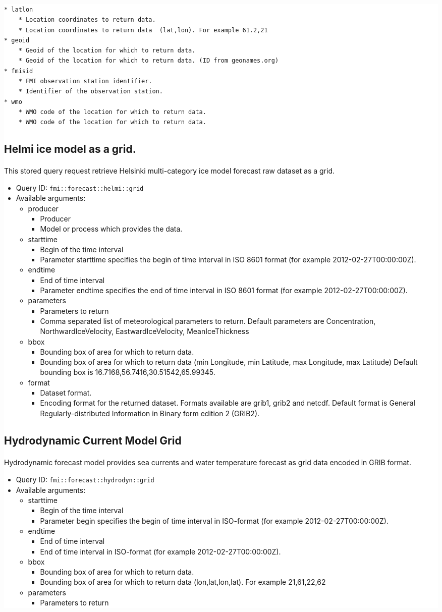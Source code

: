    * latlon
        * Location coordinates to return data.
        * Location coordinates to return data  (lat,lon). For example 61.2,21
    * geoid
        * Geoid of the location for which to return data.
        * Geoid of the location for which to return data. (ID from geonames.org)
    * fmisid
        * FMI observation station identifier.
        * Identifier of the observation station.
    * wmo
        * WMO code of the location for which to return data.
        * WMO code of the location for which to return data.


## Helmi ice model as a grid.

This stored query request retrieve Helsinki multi-category ice model forecast raw dataset as a grid.

* Query ID: `fmi::forecast::helmi::grid`
* Available arguments:
    * producer
        * Producer
        * Model or process which provides the data.
    * starttime
        * Begin of the time interval
        * Parameter starttime specifies the begin of time interval in ISO 8601 format (for example 2012-02-27T00:00:00Z).
    * endtime
        * End of time interval
        * Parameter endtime specifies the end of time interval in ISO 8601 format (for example 2012-02-27T00:00:00Z).
    * parameters
        * Parameters to return
        * Comma separated list of meteorological parameters to return. Default parameters are Concentration, NorthwardIceVelocity, EastwardIceVelocity, MeanIceThickness
    * bbox
        * Bounding box of area for which to return data.
        * Bounding box of area for which to return data (min Longitude, min Latitude, max Longitude, max Latitude) Default bounding box is 16.7168,56.7416,30.51542,65.99345.
    * format
        * Dataset format.
        * Encoding format for the returned dataset. Formats available are grib1, grib2 and netcdf. Default format is General Regularly-distributed Information in Binary form edition 2 (GRIB2).


## Hydrodynamic Current Model Grid

Hydrodynamic forecast model provides sea currents and water temperature forecast as grid data encoded in GRIB format.

* Query ID: `fmi::forecast::hydrodyn::grid`
* Available arguments:
    * starttime
        * Begin of the time interval
        * Parameter begin specifies the begin of time interval in ISO-format (for example 2012-02-27T00:00:00Z).
    * endtime
        * End of time interval
        * End of time interval in ISO-format (for example 2012-02-27T00:00:00Z).
    * bbox
        * Bounding box of area for which to return data.
        * Bounding box of area for which to return data (lon,lat,lon,lat). For example 21,61,22,62
    * parameters
        * Parameters to return
